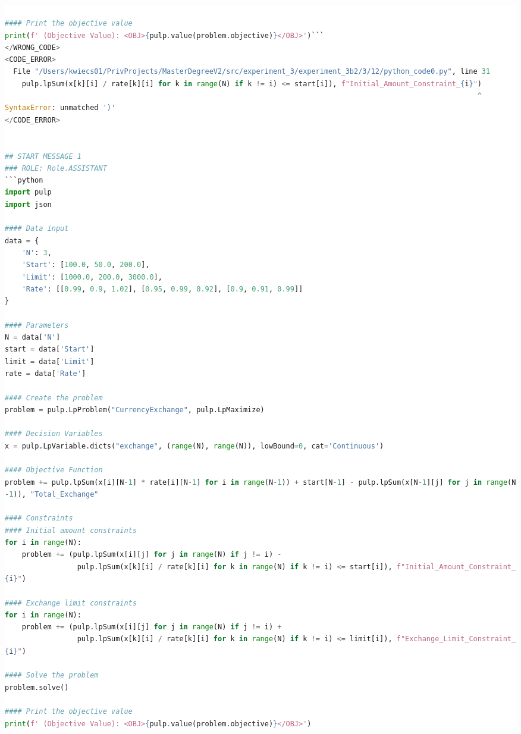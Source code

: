 ```python

#### Print the objective value
print(f' (Objective Value): <OBJ>{pulp.value(problem.objective)}</OBJ>')```
</WRONG_CODE>
<CODE_ERROR>
  File "/Users/kwiecs01/PrivProjects/MasterDegreeV2/src/experiment_3/experiment_3b2/3/12/python_code0.py", line 31
    pulp.lpSum(x[k][i] / rate[k][i] for k in range(N) if k != i) <= start[i]), f"Initial_Amount_Constraint_{i}")
                                                                                                               ^
SyntaxError: unmatched ')'
</CODE_ERROR>


## START MESSAGE 1 
### ROLE: Role.ASSISTANT
```python
import pulp
import json

#### Data input
data = {
    'N': 3,
    'Start': [100.0, 50.0, 200.0],
    'Limit': [1000.0, 200.0, 3000.0],
    'Rate': [[0.99, 0.9, 1.02], [0.95, 0.99, 0.92], [0.9, 0.91, 0.99]]
}

#### Parameters
N = data['N']
start = data['Start']
limit = data['Limit']
rate = data['Rate']

#### Create the problem
problem = pulp.LpProblem("CurrencyExchange", pulp.LpMaximize)

#### Decision Variables
x = pulp.LpVariable.dicts("exchange", (range(N), range(N)), lowBound=0, cat='Continuous')

#### Objective Function
problem += pulp.lpSum(x[i][N-1] * rate[i][N-1] for i in range(N-1)) + start[N-1] - pulp.lpSum(x[N-1][j] for j in range(N-1)), "Total_Exchange"

#### Constraints
#### Initial amount constraints
for i in range(N):
    problem += (pulp.lpSum(x[i][j] for j in range(N) if j != i) - 
                 pulp.lpSum(x[k][i] / rate[k][i] for k in range(N) if k != i) <= start[i]), f"Initial_Amount_Constraint_{i}")

#### Exchange limit constraints
for i in range(N):
    problem += (pulp.lpSum(x[i][j] for j in range(N) if j != i) + 
                 pulp.lpSum(x[k][i] / rate[k][i] for k in range(N) if k != i) <= limit[i]), f"Exchange_Limit_Constraint_{i}")

#### Solve the problem
problem.solve()

#### Print the objective value
print(f' (Objective Value): <OBJ>{pulp.value(problem.objective)}</OBJ>')
```